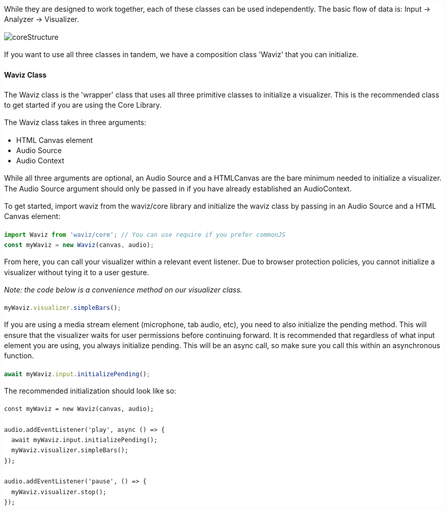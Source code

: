 While they are designed to work together, each of these classes can be used independently. The basic flow of data is: Input -> Analyzer -> Visualizer.

![coreStructure](/assets/docs/assets/CoreStructure.png)

If you want to use all three classes in tandem, we have a composition class 'Waviz' that you can initialize.

#### Waviz Class

The Waviz class is the 'wrapper' class that uses all three primitive classes to initialize a visualizer. This is the recommended class to get started if you are using the Core Library.

The Waviz class takes in three arguments:

- HTML Canvas element
- Audio Source
- Audio Context

While all three arguments are optional, an Audio Source and a HTMLCanvas are the bare minimum needed to initialize a visualizer. The Audio Source argument should only be passed in if you have already established an AudioContext.

To get started, import waviz from the waviz/core library and initialize the waviz class by passing in an Audio Source and a HTML Canvas element:

```ts
import Waviz from 'waviz/core'; // You can use require if you prefer commonJS
const myWaviz = new Waviz(canvas, audio);
```

From here, you can call your visualizer within a relevant event listener. Due to browser protection policies, you cannot initialize a visualizer without tying it to a user gesture.

_Note: the code below is a convenience method on our visualizer class._

```ts
myWaviz.visualizer.simpleBars();
```

If you are using a media stream element (microphone, tab audio, etc), you need to also initialize the pending method. This will ensure that the visualizer waits for user permissions before continuing forward. It is recommended that regardless of what input element you are using, you always initialize pending. This will be an async call, so make sure you call this within an asynchronous function.

```ts
await myWaviz.input.initializePending();
```

The recommended initialization should look like so:

```tsx
const myWaviz = new Waviz(canvas, audio);

audio.addEventListener('play', async () => {
  await myWaviz.input.initializePending();
  myWaviz.visualizer.simpleBars();
});

audio.addEventListener('pause', () => {
  myWaviz.visualizer.stop();
});
```
